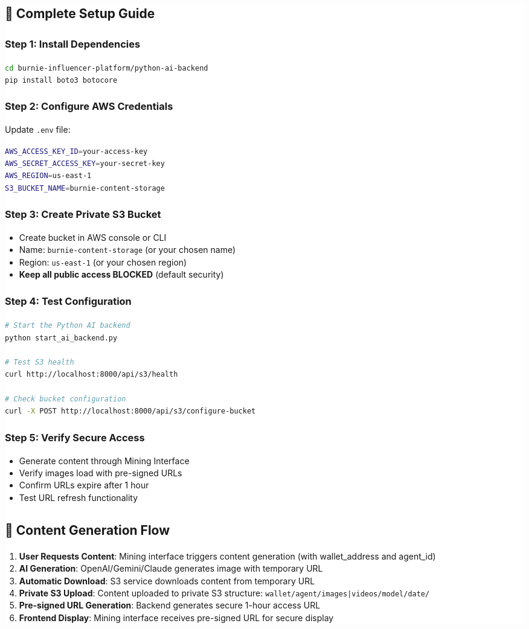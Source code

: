 ## 🚀 **Complete Setup Guide**

### Step 1: Install Dependencies
```bash
cd burnie-influencer-platform/python-ai-backend
pip install boto3 botocore
```

### Step 2: Configure AWS Credentials
Update `.env` file:
```bash
AWS_ACCESS_KEY_ID=your-access-key
AWS_SECRET_ACCESS_KEY=your-secret-key
AWS_REGION=us-east-1
S3_BUCKET_NAME=burnie-content-storage
```

### Step 3: Create Private S3 Bucket
- Create bucket in AWS console or CLI
- Name: `burnie-content-storage` (or your chosen name)
- Region: `us-east-1` (or your chosen region)
- **Keep all public access BLOCKED** (default security)

### Step 4: Test Configuration
```bash
# Start the Python AI backend
python start_ai_backend.py

# Test S3 health
curl http://localhost:8000/api/s3/health

# Check bucket configuration
curl -X POST http://localhost:8000/api/s3/configure-bucket
```

### Step 5: Verify Secure Access
- Generate content through Mining Interface
- Verify images load with pre-signed URLs
- Confirm URLs expire after 1 hour
- Test URL refresh functionality

## 🔄 **Content Generation Flow**

1. **User Requests Content**: Mining interface triggers content generation (with wallet_address and agent_id)
2. **AI Generation**: OpenAI/Gemini/Claude generates image with temporary URL
3. **Automatic Download**: S3 service downloads content from temporary URL
4. **Private S3 Upload**: Content uploaded to private S3 structure: `wallet/agent/images|videos/model/date/`
5. **Pre-signed URL Generation**: Backend generates secure 1-hour access URL
6. **Frontend Display**: Mining interface receives pre-signed URL for secure display
